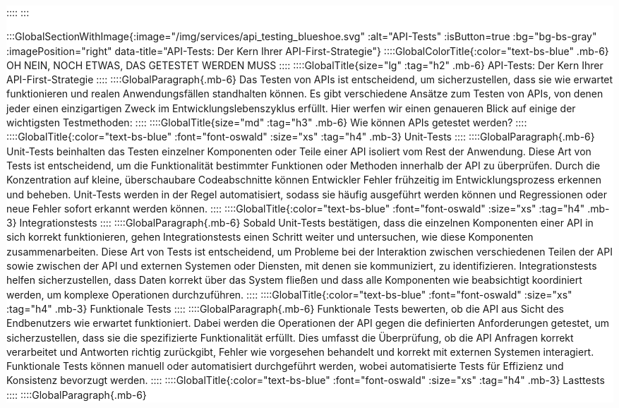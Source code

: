 ::::
:::


:::GlobalSectionWithImage{:image="/img/services/api_testing_blueshoe.svg" :alt="API-Tests" :isButton=true :bg="bg-bs-gray" :imagePosition="right" data-title="API-Tests: Der Kern Ihrer API-First-Strategie"}
::::GlobalColorTitle{:color="text-bs-blue" .mb-6}
OH NEIN, NOCH ETWAS, DAS GETESTET WERDEN MUSS
::::
::::GlobalTitle{size="lg" :tag="h2" .mb-6}
API-Tests: Der Kern Ihrer API-First-Strategie
::::
::::GlobalParagraph{.mb-6}
Das Testen von APIs ist entscheidend, um sicherzustellen, dass sie wie erwartet funktionieren und realen Anwendungsfällen standhalten können. Es gibt verschiedene Ansätze zum Testen von APIs, von denen jeder einen einzigartigen Zweck im Entwicklungslebenszyklus erfüllt. Hier werfen wir einen genaueren Blick auf einige der wichtigsten Testmethoden:
::::
::::GlobalTitle{size="md" :tag="h3" .mb-6}
Wie können APIs getestet werden?
::::
::::GlobalTitle{:color="text-bs-blue" :font="font-oswald" :size="xs" :tag="h4" .mb-3}
Unit-Tests
::::
::::GlobalParagraph{.mb-6}
Unit-Tests beinhalten das Testen einzelner Komponenten oder Teile einer API isoliert vom Rest der Anwendung. Diese Art von Tests ist entscheidend, um die Funktionalität bestimmter Funktionen oder Methoden innerhalb der API zu überprüfen. Durch die Konzentration auf kleine, überschaubare Codeabschnitte können Entwickler Fehler frühzeitig im Entwicklungsprozess erkennen und beheben. Unit-Tests werden in der Regel automatisiert, sodass sie häufig ausgeführt werden können und Regressionen oder neue Fehler sofort erkannt werden können.
::::
::::GlobalTitle{:color="text-bs-blue" :font="font-oswald" :size="xs" :tag="h4" .mb-3}
Integrationstests
::::
::::GlobalParagraph{.mb-6}
Sobald Unit-Tests bestätigen, dass die einzelnen Komponenten einer API in sich korrekt funktionieren, gehen Integrationstests einen Schritt weiter und untersuchen, wie diese Komponenten zusammenarbeiten. Diese Art von Tests ist entscheidend, um Probleme bei der Interaktion zwischen verschiedenen Teilen der API sowie zwischen der API und externen Systemen oder Diensten, mit denen sie kommuniziert, zu identifizieren. Integrationstests helfen sicherzustellen, dass Daten korrekt über das System fließen und dass alle Komponenten wie beabsichtigt koordiniert werden, um komplexe Operationen durchzuführen.
::::
::::GlobalTitle{:color="text-bs-blue" :font="font-oswald" :size="xs" :tag="h4" .mb-3}
Funktionale Tests
::::
::::GlobalParagraph{.mb-6}
Funktionale Tests bewerten, ob die API aus Sicht des Endbenutzers wie erwartet funktioniert. Dabei werden die Operationen der API gegen die definierten Anforderungen getestet, um sicherzustellen, dass sie die spezifizierte Funktionalität erfüllt. Dies umfasst die Überprüfung, ob die API Anfragen korrekt verarbeitet und Antworten richtig zurückgibt, Fehler wie vorgesehen behandelt und korrekt mit externen Systemen interagiert. Funktionale Tests können manuell oder automatisiert durchgeführt werden, wobei automatisierte Tests für Effizienz und Konsistenz bevorzugt werden.
::::
::::GlobalTitle{:color="text-bs-blue" :font="font-oswald" :size="xs" :tag="h4" .mb-3}
Lasttests
::::
::::GlobalParagraph{.mb-6}